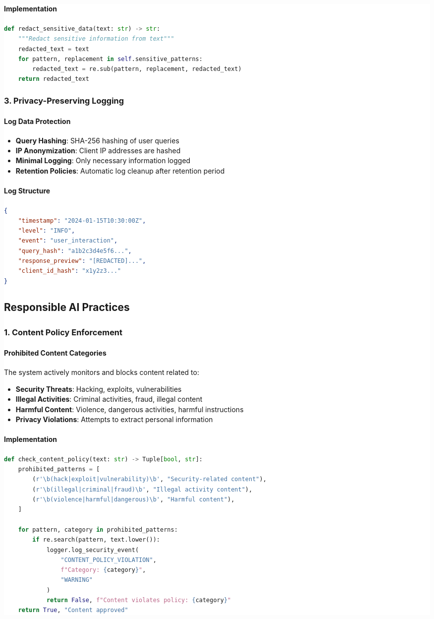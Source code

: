 #### Implementation
```python
def redact_sensitive_data(text: str) -> str:
    """Redact sensitive information from text"""
    redacted_text = text
    for pattern, replacement in self.sensitive_patterns:
        redacted_text = re.sub(pattern, replacement, redacted_text)
    return redacted_text
```

### 3. Privacy-Preserving Logging

#### Log Data Protection
- **Query Hashing**: SHA-256 hashing of user queries
- **IP Anonymization**: Client IP addresses are hashed
- **Minimal Logging**: Only necessary information logged
- **Retention Policies**: Automatic log cleanup after retention period

#### Log Structure
```json
{
    "timestamp": "2024-01-15T10:30:00Z",
    "level": "INFO",
    "event": "user_interaction",
    "query_hash": "a1b2c3d4e5f6...",
    "response_preview": "[REDACTED]...",
    "client_id_hash": "x1y2z3..."
}
```

## Responsible AI Practices

### 1. Content Policy Enforcement

#### Prohibited Content Categories
The system actively monitors and blocks content related to:
- **Security Threats**: Hacking, exploits, vulnerabilities
- **Illegal Activities**: Criminal activities, fraud, illegal content
- **Harmful Content**: Violence, dangerous activities, harmful instructions
- **Privacy Violations**: Attempts to extract personal information

#### Implementation
```python
def check_content_policy(text: str) -> Tuple[bool, str]:
    prohibited_patterns = [
        (r'\b(hack|exploit|vulnerability)\b', "Security-related content"),
        (r'\b(illegal|criminal|fraud)\b', "Illegal activity content"),
        (r'\b(violence|harmful|dangerous)\b', "Harmful content"),
    ]
    
    for pattern, category in prohibited_patterns:
        if re.search(pattern, text.lower()):
            logger.log_security_event(
                "CONTENT_POLICY_VIOLATION",
                f"Category: {category}",
                "WARNING"
            )
            return False, f"Content violates policy: {category}"
    return True, "Content approved"
```
